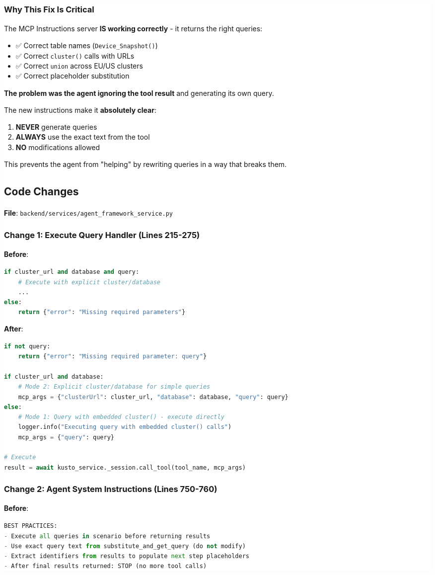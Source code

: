 ### Why This Fix Is Critical

The MCP Instructions server **IS working correctly** - it returns the right queries:
- ✅ Correct table names (`Device_Snapshot()`)
- ✅ Correct `cluster()` calls with URLs
- ✅ Correct `union` across EU/US clusters
- ✅ Correct placeholder substitution

**The problem was the agent ignoring the tool result** and generating its own query.

The new instructions make it **absolutely clear**:
1. **NEVER** generate queries
2. **ALWAYS** use the exact text from the tool
3. **NO** modifications allowed

This prevents the agent from "helping" by rewriting queries in a way that breaks them.

## Code Changes

**File**: `backend/services/agent_framework_service.py`

### Change 1: Execute Query Handler (Lines 215-275)

**Before**:
```python
if cluster_url and database and query:
    # Execute with explicit cluster/database
    ...
else:
    return {"error": "Missing required parameters"}
```

**After**:
```python
if not query:
    return {"error": "Missing required parameter: query"}

if cluster_url and database:
    # Mode 2: Explicit cluster/database for simple queries
    mcp_args = {"clusterUrl": cluster_url, "database": database, "query": query}
else:
    # Mode 1: Query with embedded cluster() - execute directly
    logger.info("Executing query with embedded cluster() calls")
    mcp_args = {"query": query}

# Execute
result = await kusto_service._session.call_tool(tool_name, mcp_args)
```

### Change 2: Agent System Instructions (Lines 750-760)

**Before**:
```python
BEST PRACTICES:
- Execute all queries in scenario before returning results
- Use exact query text from substitute_and_get_query (do not modify)
- Extract identifiers from results to populate next step placeholders
- After final results returned: STOP (no more tool calls)
```
